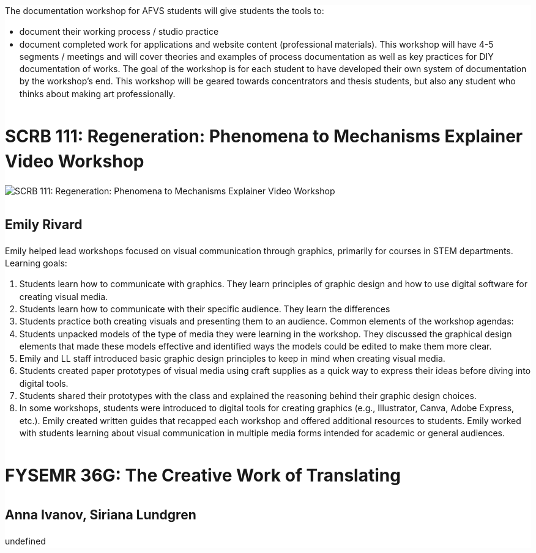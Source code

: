   The documentation workshop for AFVS students will give students the tools to:
- document their working process / studio practice
- document completed work for applications and website content (professional materials).
This workshop will have 4-5 segments / meetings and will cover theories and examples of process documentation as well as key practices for DIY documentation of works. The goal of the workshop is for each student to have developed their own system of documentation by the workshop’s end. This workshop will be geared towards concentrators and thesis students, but also any student who thinks about making art professionally.

  

# SCRB 111: Regeneration: Phenomena to Mechanisms Explainer Video Workshop
  
  ![SCRB 111: Regeneration: Phenomena to Mechanisms Explainer Video Workshop](https://files.slack.com/files-pri/T0HTW3H0V-F065J1862CR/scrb111_gif_fast_bright_360.gif?pub_secret=7a8f9b11eb)
  
  ## Emily Rivard
  
  Emily helped lead workshops focused on visual communication through graphics, primarily for courses in STEM departments.
Learning goals:
1. Students learn how to communicate with graphics. They learn principles of graphic design and how to use digital software for creating visual media.
2. Students learn how to communicate with their specific audience. They learn the differences
3. Students practice both creating visuals and presenting them to an audience.
Common elements of the workshop agendas:
1. Students unpacked models of the type of media they were learning in the workshop. They discussed the graphical design elements that made these models effective and identified ways the models could be edited to make them more clear.
2. Emily and LL staff introduced basic graphic design principles to keep in mind when creating visual media.
3. Students created paper prototypes of visual media using craft supplies as a quick way to express their ideas before diving into digital tools.
4. Students shared their prototypes with the class and explained the reasoning behind their graphic design choices.
5. In some workshops, students were introduced to digital tools for creating graphics (e.g., Illustrator, Canva, Adobe Express, etc.).
Emily created written guides that recapped each workshop and offered additional resources to students.
Emily worked with students learning about visual communication in multiple media forms intended for academic or general audiences.

  

# FYSEMR 36G: The Creative Work of Translating
  
  
  
  ## Anna Ivanov, Siriana Lundgren
  
  undefined
  